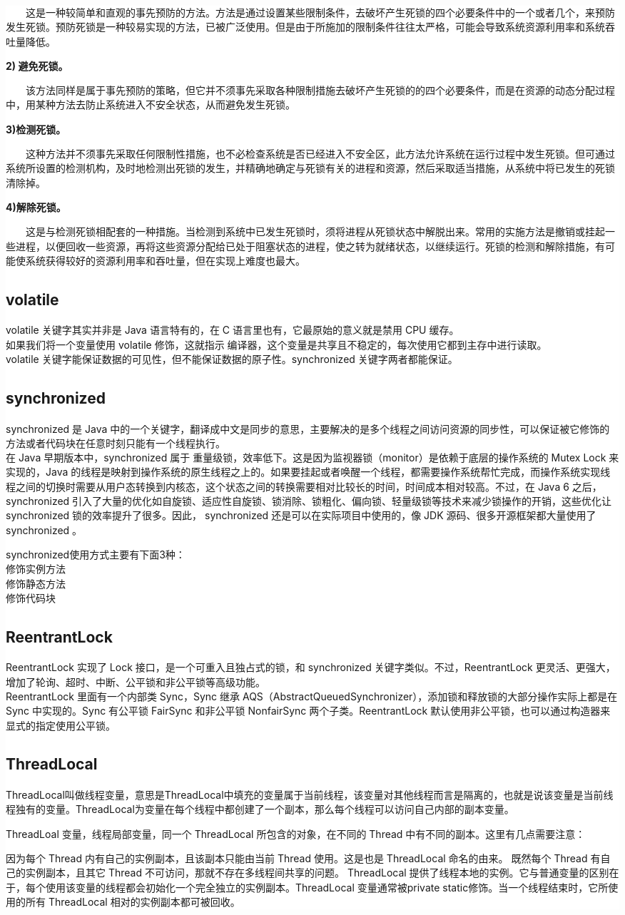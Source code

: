 　　这是一种较简单和直观的事先预防的方法。方法是通过设置某些限制条件，去破坏产生死锁的四个必要条件中的一个或者几个，来预防发生死锁。预防死锁是一种较易实现的方法，已被广泛使用。但是由于所施加的限制条件往往太严格，可能会导致系统资源利用率和系统吞吐量降低。

**2) 避免死锁。**

　　该方法同样是属于事先预防的策略，但它并不须事先采取各种限制措施去破坏产生死锁的的四个必要条件，而是在资源的动态分配过程中，用某种方法去防止系统进入不安全状态，从而避免发生死锁。

**3)检测死锁。**

　　这种方法并不须事先采取任何限制性措施，也不必检查系统是否已经进入不安全区，此方法允许系统在运行过程中发生死锁。但可通过系统所设置的检测机构，及时地检测出死锁的发生，并精确地确定与死锁有关的进程和资源，然后采取适当措施，从系统中将已发生的死锁清除掉。

**4)解除死锁。**

　　这是与检测死锁相配套的一种措施。当检测到系统中已发生死锁时，须将进程从死锁状态中解脱出来。常用的实施方法是撤销或挂起一些进程，以便回收一些资源，再将这些资源分配给已处于阻塞状态的进程，使之转为就绪状态，以继续运行。死锁的检测和解除措施，有可能使系统获得较好的资源利用率和吞吐量，但在实现上难度也最大。   




 ## volatile
 volatile 关键字其实并非是 Java 语言特有的，在 C 语言里也有，它最原始的意义就是禁用 CPU 缓存。  
 如果我们将一个变量使用 volatile 修饰，这就指示 编译器，这个变量是共享且不稳定的，每次使用它都到主存中进行读取。   
 volatile 关键字能保证数据的可见性，但不能保证数据的原子性。synchronized 关键字两者都能保证。  

## synchronized
synchronized 是 Java 中的一个关键字，翻译成中文是同步的意思，主要解决的是多个线程之间访问资源的同步性，可以保证被它修饰的方法或者代码块在任意时刻只能有一个线程执行。     
在 Java 早期版本中，synchronized 属于 重量级锁，效率低下。这是因为监视器锁（monitor）是依赖于底层的操作系统的 Mutex Lock 来实现的，Java 的线程是映射到操作系统的原生线程之上的。如果要挂起或者唤醒一个线程，都需要操作系统帮忙完成，而操作系统实现线程之间的切换时需要从用户态转换到内核态，这个状态之间的转换需要相对比较长的时间，时间成本相对较高。不过，在 Java 6 之后， synchronized 引入了大量的优化如自旋锁、适应性自旋锁、锁消除、锁粗化、偏向锁、轻量级锁等技术来减少锁操作的开销，这些优化让 synchronized 锁的效率提升了很多。因此， synchronized 还是可以在实际项目中使用的，像 JDK 源码、很多开源框架都大量使用了 synchronized 。     

synchronized使用方式主要有下面3种：  
修饰实例方法  
修饰静态方法  
修饰代码块  

## ReentrantLock
ReentrantLock 实现了 Lock 接口，是一个可重入且独占式的锁，和 synchronized 关键字类似。不过，ReentrantLock 更灵活、更强大，增加了轮询、超时、中断、公平锁和非公平锁等高级功能。      
ReentrantLock 里面有一个内部类 Sync，Sync 继承 AQS（AbstractQueuedSynchronizer），添加锁和释放锁的大部分操作实际上都是在 Sync 中实现的。Sync 有公平锁 FairSync 和非公平锁 NonfairSync 两个子类。ReentrantLock 默认使用非公平锁，也可以通过构造器来显式的指定使用公平锁。   


## ThreadLocal
ThreadLocal叫做线程变量，意思是ThreadLocal中填充的变量属于当前线程，该变量对其他线程而言是隔离的，也就是说该变量是当前线程独有的变量。ThreadLocal为变量在每个线程中都创建了一个副本，那么每个线程可以访问自己内部的副本变量。  

ThreadLoal 变量，线程局部变量，同一个 ThreadLocal 所包含的对象，在不同的 Thread 中有不同的副本。这里有几点需要注意：

因为每个 Thread 内有自己的实例副本，且该副本只能由当前 Thread 使用。这是也是 ThreadLocal 命名的由来。
既然每个 Thread 有自己的实例副本，且其它 Thread 不可访问，那就不存在多线程间共享的问题。
ThreadLocal 提供了线程本地的实例。它与普通变量的区别在于，每个使用该变量的线程都会初始化一个完全独立的实例副本。ThreadLocal 变量通常被private static修饰。当一个线程结束时，它所使用的所有 ThreadLocal 相对的实例副本都可被回收。
